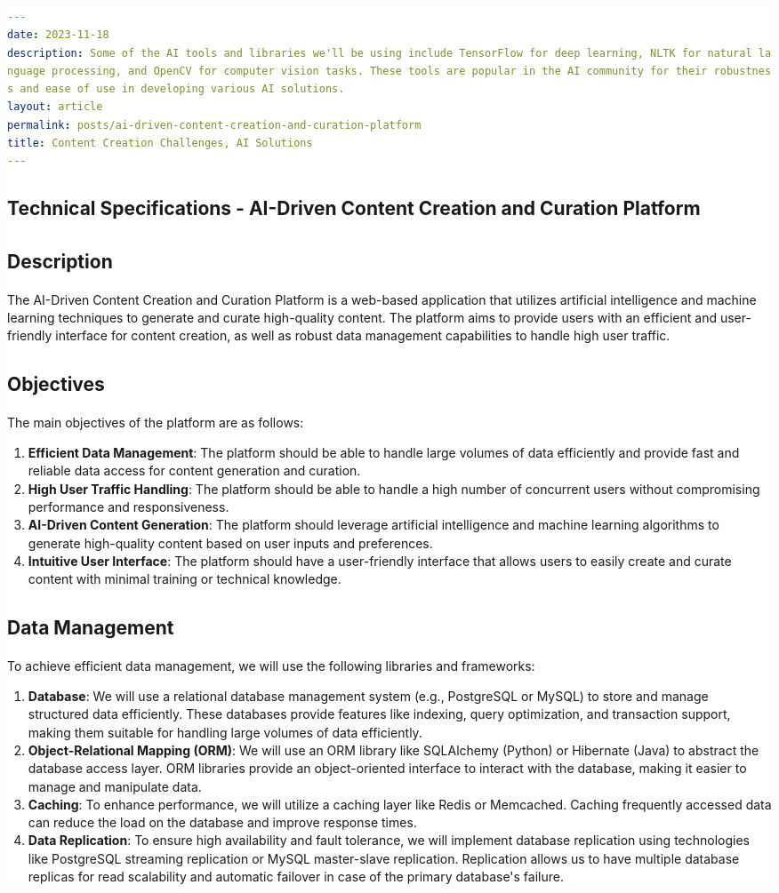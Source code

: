 ```yaml
---
date: 2023-11-18
description: Some of the AI tools and libraries we'll be using include TensorFlow for deep learning, NLTK for natural language processing, and OpenCV for computer vision tasks. These tools are popular in the AI community for their robustness and ease of use in developing various AI solutions.
layout: article
permalink: posts/ai-driven-content-creation-and-curation-platform
title: Content Creation Challenges, AI Solutions
---
```


## Technical Specifications - AI-Driven Content Creation and Curation Platform

## Description

The AI-Driven Content Creation and Curation Platform is a web-based application that utilizes artificial intelligence and machine learning techniques to generate and curate high-quality content. The platform aims to provide users with an efficient and user-friendly interface for content creation, as well as robust data management capabilities to handle high user traffic.

## Objectives

The main objectives of the platform are as follows:

1. **Efficient Data Management**: The platform should be able to handle large volumes of data efficiently and provide fast and reliable data access for content generation and curation.
2. **High User Traffic Handling**: The platform should be able to handle a high number of concurrent users without compromising performance and responsiveness.
3. **AI-Driven Content Generation**: The platform should leverage artificial intelligence and machine learning algorithms to generate high-quality content based on user inputs and preferences.
4. **Intuitive User Interface**: The platform should have a user-friendly interface that allows users to easily create and curate content with minimal training or technical knowledge.

## Data Management

To achieve efficient data management, we will use the following libraries and frameworks:

1. **Database**: We will use a relational database management system (e.g., PostgreSQL or MySQL) to store and manage structured data efficiently. These databases provide features like indexing, query optimization, and transaction support, making them suitable for handling large volumes of data efficiently.
2. **Object-Relational Mapping (ORM)**: We will use an ORM library like SQLAlchemy (Python) or Hibernate (Java) to abstract the database access layer. ORM libraries provide an object-oriented interface to interact with the database, making it easier to manage and manipulate data.
3. **Caching**: To enhance performance, we will utilize a caching layer like Redis or Memcached. Caching frequently accessed data can reduce the load on the database and improve response times.
4. **Data Replication**: To ensure high availability and fault tolerance, we will implement database replication using technologies like PostgreSQL streaming replication or MySQL master-slave replication. Replication allows us to have multiple database replicas for read scalability and automatic failover in case of the primary database's failure.
